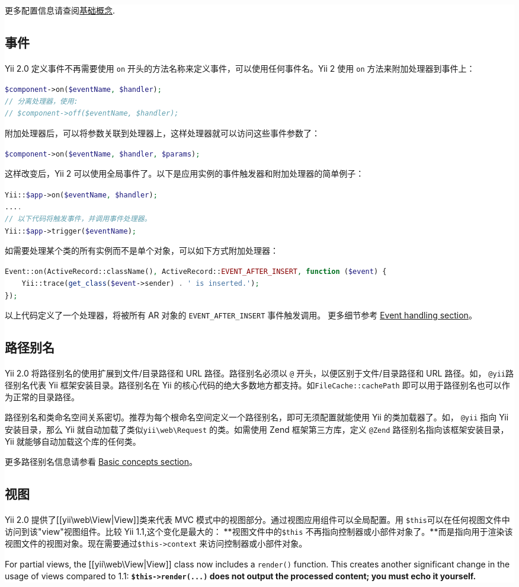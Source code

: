 更多配置信息请查阅[基础概念](basics.md).


事件
------

Yii 2.0 定义事件不再需要使用 `on` 开头的方法名称来定义事件，可以使用任何事件名。Yii 2 使用 `on` 方法来附加处理器到事件上：

```php
$component->on($eventName, $handler);
// 分离处理器，使用:
// $component->off($eventName, $handler);
```

附加处理器后，可以将参数关联到处理器上，这样处理器就可以访问这些事件参数了：
```php
$component->on($eventName, $handler, $params);
```

这样改变后，Yii 2 可以使用全局事件了。以下是应用实例的事件触发器和附加处理器的简单例子：

```php
Yii::$app->on($eventName, $handler);
....
// 以下代码将触发事件，并调用事件处理器。
Yii::$app->trigger($eventName);
```

如需要处理某个类的所有实例而不是单个对象，可以如下方式附加处理器：

```php
Event::on(ActiveRecord::className(), ActiveRecord::EVENT_AFTER_INSERT, function ($event) {
    Yii::trace(get_class($event->sender) . ' is inserted.');
});
```

以上代码定义了一个处理器，将被所有 AR 对象的 `EVENT_AFTER_INSERT` 事件触发调用。
更多细节参考 [Event handling section](events.md)。


路径别名
----------

Yii 2.0 将路径别名的使用扩展到文件/目录路径和 URL 路径。路径别名必须以 `@` 开头，以便区别于文件/目录路径和 URL 路径。如， `@yii`路径别名代表 Yii 框架安装目录。路径别名在 Yii 的核心代码的绝大多数地方都支持。如`FileCache::cachePath` 即可以用于路径别名也可以作为正常的目录路径。


路径别名和类命名空间关系密切。推荐为每个根命名空间定义一个路径别名，即可无须配置就能使用 Yii 的类加载器了。如， `@yii` 指向 Yii 安装目录，那么 Yii 就自动加载了类似`yii\web\Request` 的类。如需使用 Zend 框架第三方库，定义 `@Zend` 路径别名指向该框架安装目录，Yii 就能够自动加载这个库的任何类。

更多路径别名信息请参看 [Basic concepts section](basics.md)。


视图
----

Yii 2.0 提供了[[yii\web\View|View]]类来代表 MVC 模式中的视图部分。通过视图应用组件可以全局配置。用 `$this`可以在任何视图文件中访问到该"view"视图组件。比较 Yii 1.1,这个变化是最大的：
**视图文件中的`$this` 不再指向控制器或小部件对象了。**而是指向用于渲染该视图文件的视图对象。现在需要通过`$this->context` 来访问控制器或小部件对象。

For partial views, the [[yii\web\View|View]] class now includes a `render()` function. This creates another significant change in the usage of views compared to 1.1:
 **`$this->render(...)` does not output the processed content; you must echo it yourself.**
 